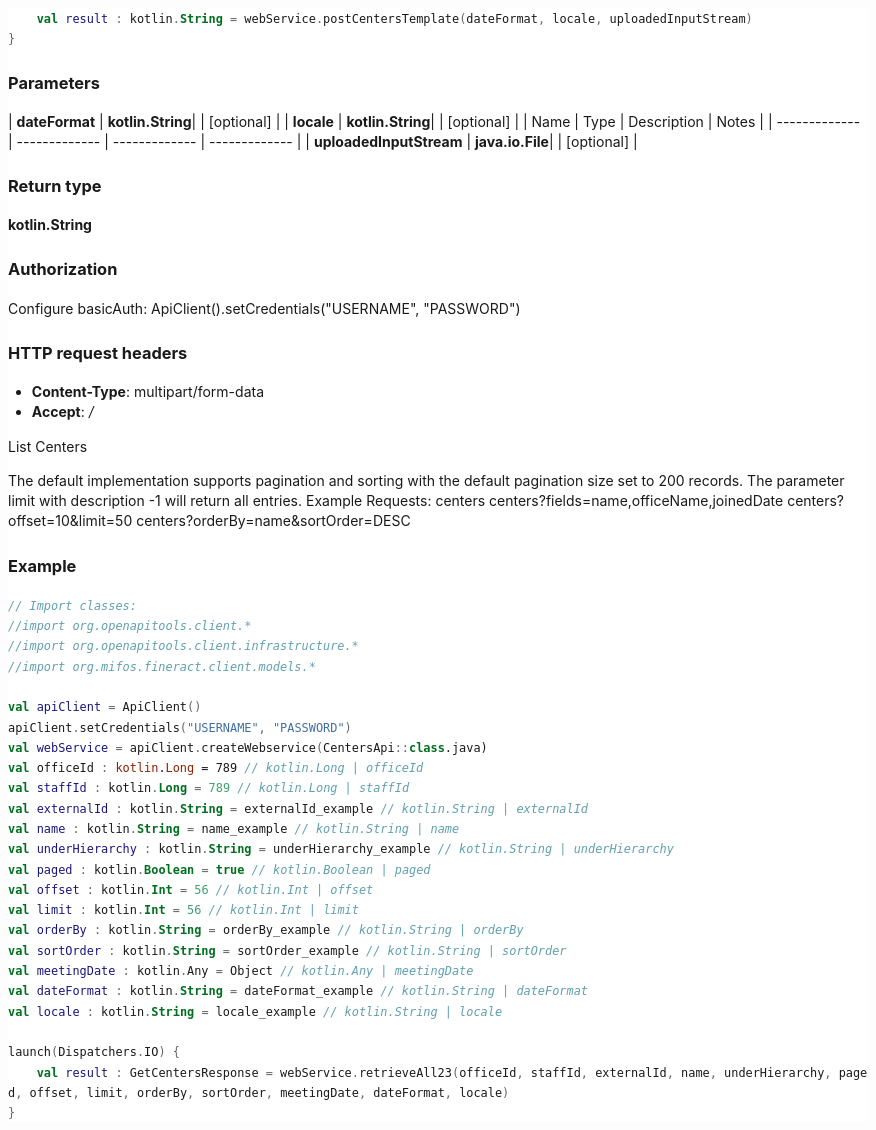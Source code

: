 ```kotlin
    val result : kotlin.String = webService.postCentersTemplate(dateFormat, locale, uploadedInputStream)
}
```

### Parameters
| **dateFormat** | **kotlin.String**|  | [optional] |
| **locale** | **kotlin.String**|  | [optional] |
| Name | Type | Description  | Notes |
| ------------- | ------------- | ------------- | ------------- |
| **uploadedInputStream** | **java.io.File**|  | [optional] |

### Return type

**kotlin.String**

### Authorization


Configure basicAuth:
    ApiClient().setCredentials("USERNAME", "PASSWORD")

### HTTP request headers

 - **Content-Type**: multipart/form-data
 - **Accept**: */*


List Centers

The default implementation supports pagination and sorting with the default pagination size set to 200 records. The parameter limit with description -1 will return all entries.  Example Requests:    centers    centers?fields&#x3D;name,officeName,joinedDate    centers?offset&#x3D;10&amp;limit&#x3D;50    centers?orderBy&#x3D;name&amp;sortOrder&#x3D;DESC

### Example
```kotlin
// Import classes:
//import org.openapitools.client.*
//import org.openapitools.client.infrastructure.*
//import org.mifos.fineract.client.models.*

val apiClient = ApiClient()
apiClient.setCredentials("USERNAME", "PASSWORD")
val webService = apiClient.createWebservice(CentersApi::class.java)
val officeId : kotlin.Long = 789 // kotlin.Long | officeId
val staffId : kotlin.Long = 789 // kotlin.Long | staffId
val externalId : kotlin.String = externalId_example // kotlin.String | externalId
val name : kotlin.String = name_example // kotlin.String | name
val underHierarchy : kotlin.String = underHierarchy_example // kotlin.String | underHierarchy
val paged : kotlin.Boolean = true // kotlin.Boolean | paged
val offset : kotlin.Int = 56 // kotlin.Int | offset
val limit : kotlin.Int = 56 // kotlin.Int | limit
val orderBy : kotlin.String = orderBy_example // kotlin.String | orderBy
val sortOrder : kotlin.String = sortOrder_example // kotlin.String | sortOrder
val meetingDate : kotlin.Any = Object // kotlin.Any | meetingDate
val dateFormat : kotlin.String = dateFormat_example // kotlin.String | dateFormat
val locale : kotlin.String = locale_example // kotlin.String | locale

launch(Dispatchers.IO) {
    val result : GetCentersResponse = webService.retrieveAll23(officeId, staffId, externalId, name, underHierarchy, paged, offset, limit, orderBy, sortOrder, meetingDate, dateFormat, locale)
}
```
